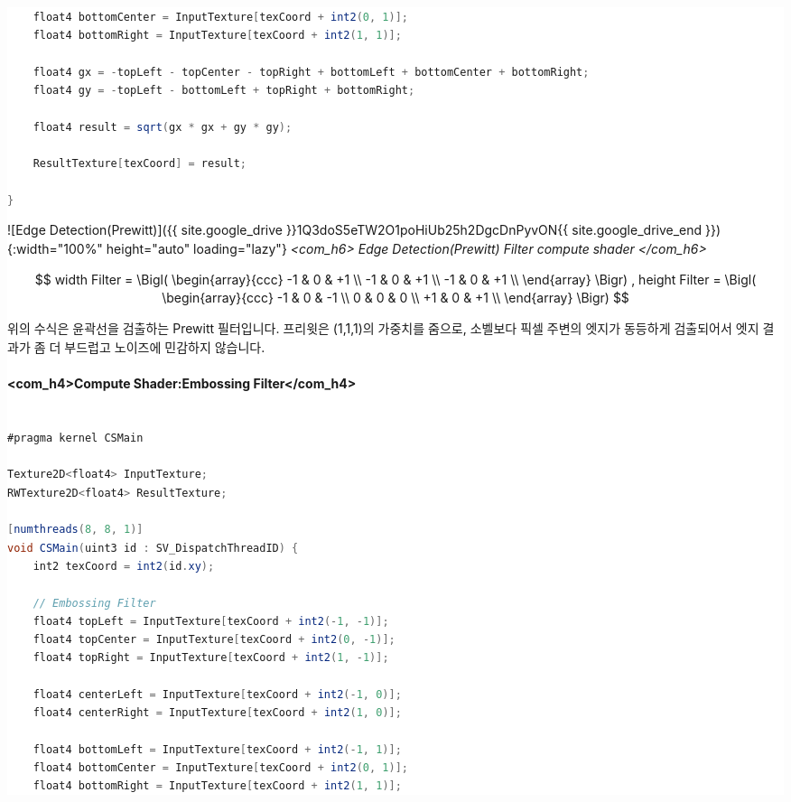```c#
    float4 bottomCenter = InputTexture[texCoord + int2(0, 1)];
    float4 bottomRight = InputTexture[texCoord + int2(1, 1)];

    float4 gx = -topLeft - topCenter - topRight + bottomLeft + bottomCenter + bottomRight;
    float4 gy = -topLeft - bottomLeft + topRight + bottomRight;

    float4 result = sqrt(gx * gx + gy * gy);

    ResultTexture[texCoord] = result;

}

```

![Edge Detection(Prewitt)]({{ site.google_drive }}1Q3doS5eTW2O1poHiUb25h2DgcDnPyvON{{ site.google_drive_end }}){:width="100%" height="auto" loading="lazy"}
*<com_h6> Edge Detection(Prewitt) Filter compute shader </com_h6>*


$$ width Filter =
\Bigl(
\begin{array}{ccc}
-1 & 0 & +1 \\
-1 & 0 & +1 \\
-1 & 0 & +1 \\
\end{array}
\Bigr)
 , 
height Filter =
\Bigl(
\begin{array}{ccc}
-1 & 0 & -1 \\
0 & 0 & 0 \\
+1 & 0 & +1 \\
\end{array}
\Bigr)
$$


위의 수식은 윤곽선을 검출하는 Prewitt 필터입니다.  프리윗은 (1,1,1)의 가중치를 줌으로, 소벨보다 픽셀 주변의 엣지가 동등하게 검출되어서 엣지 결과가 좀 더 부드럽고 노이즈에 민감하지 않습니다. 

#### **<com_h4>Compute Shader:Embossing Filter</com_h4>**

```c#

#pragma kernel CSMain

Texture2D<float4> InputTexture;
RWTexture2D<float4> ResultTexture;

[numthreads(8, 8, 1)]
void CSMain(uint3 id : SV_DispatchThreadID) {
    int2 texCoord = int2(id.xy);

    // Embossing Filter
    float4 topLeft = InputTexture[texCoord + int2(-1, -1)];
    float4 topCenter = InputTexture[texCoord + int2(0, -1)];
    float4 topRight = InputTexture[texCoord + int2(1, -1)];

    float4 centerLeft = InputTexture[texCoord + int2(-1, 0)];
    float4 centerRight = InputTexture[texCoord + int2(1, 0)];

    float4 bottomLeft = InputTexture[texCoord + int2(-1, 1)];
    float4 bottomCenter = InputTexture[texCoord + int2(0, 1)];
    float4 bottomRight = InputTexture[texCoord + int2(1, 1)];
```